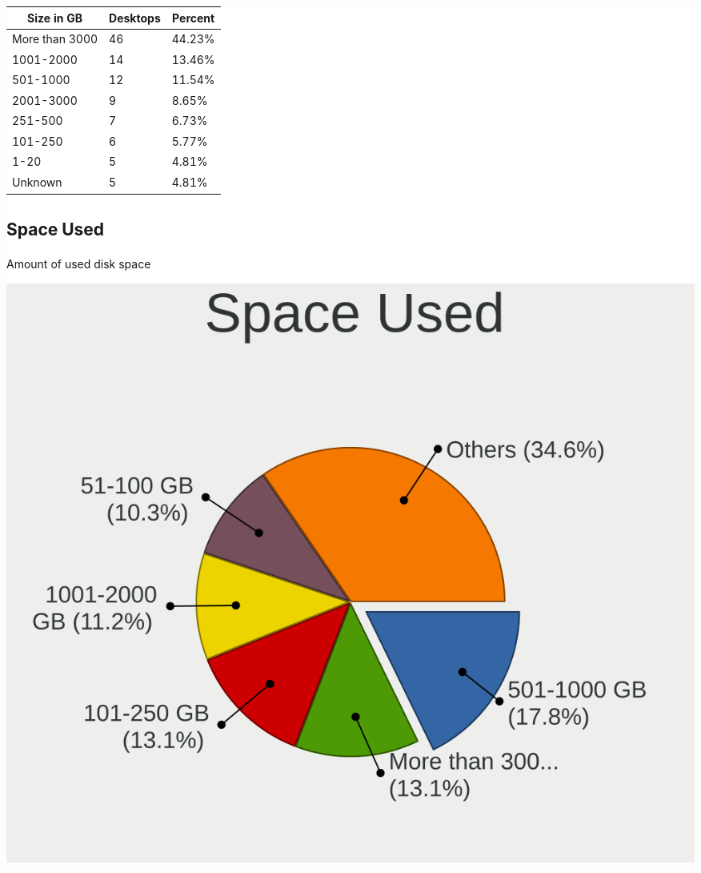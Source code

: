 
| Size in GB     | Desktops | Percent |
|----------------|----------|---------|
| More than 3000 | 46       | 44.23%  |
| 1001-2000      | 14       | 13.46%  |
| 501-1000       | 12       | 11.54%  |
| 2001-3000      | 9        | 8.65%   |
| 251-500        | 7        | 6.73%   |
| 101-250        | 6        | 5.77%   |
| 1-20           | 5        | 4.81%   |
| Unknown        | 5        | 4.81%   |

Space Used
----------

Amount of used disk space

![Space Used](./images/pie_chart/drive_space_used.svg)
